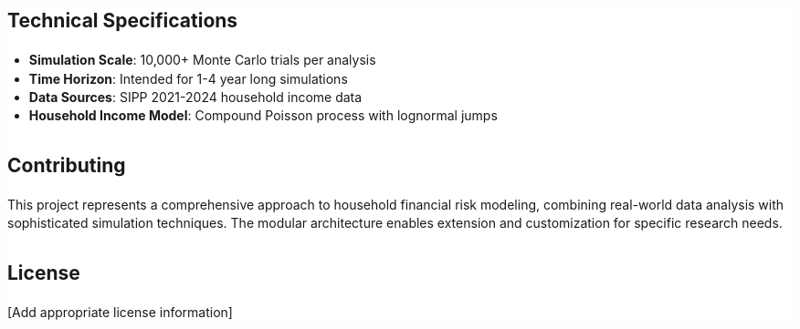 ## Technical Specifications

- **Simulation Scale**: 10,000+ Monte Carlo trials per analysis
- **Time Horizon**: Intended for 1-4 year long simulations
- **Data Sources**: SIPP 2021-2024 household income data
- **Household Income Model**: Compound Poisson process with lognormal jumps

## Contributing

This project represents a comprehensive approach to household financial risk modeling, combining real-world data analysis with sophisticated simulation techniques. The modular architecture enables extension and customization for specific research needs.

## License

[Add appropriate license information]
